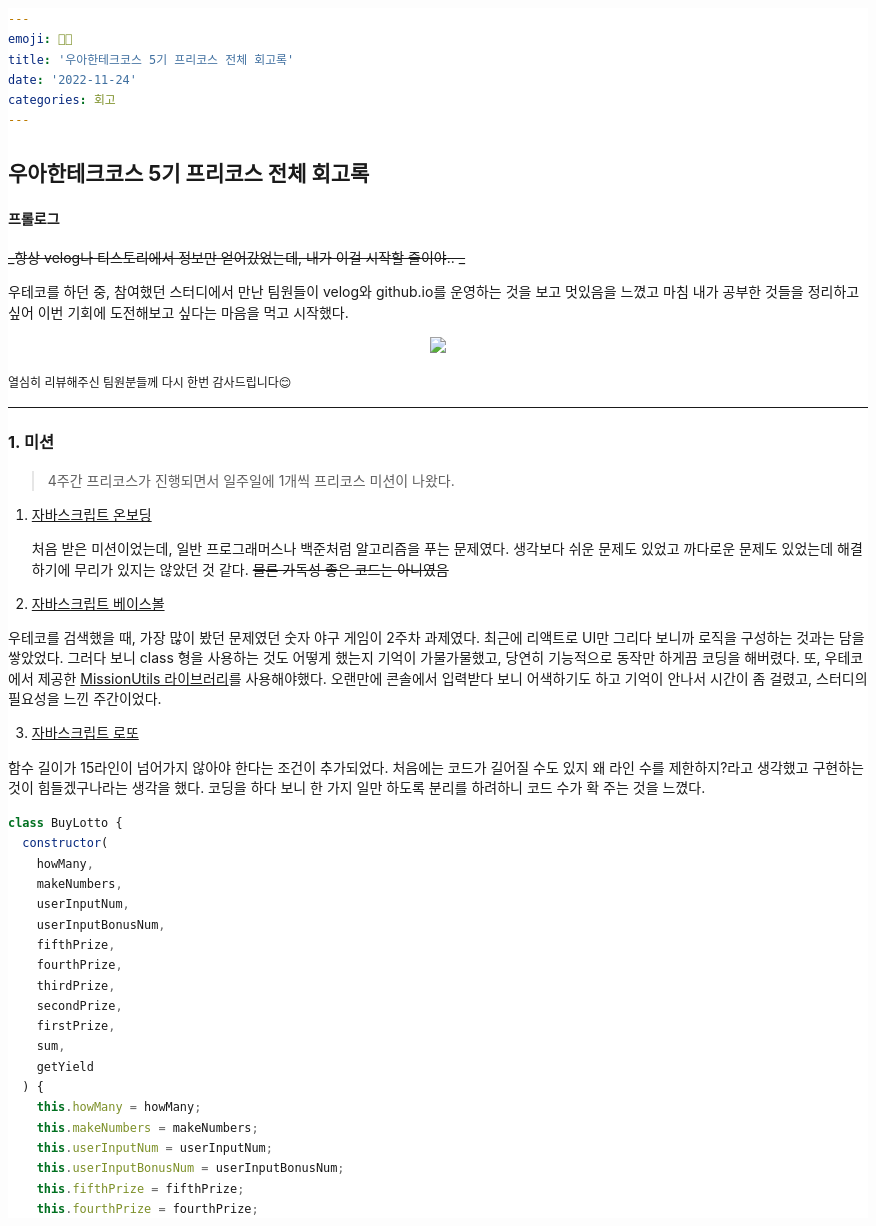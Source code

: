 ```yaml
---
emoji: 🧑‍💻
title: '우아한테크코스 5기 프리코스 전체 회고록'
date: '2022-11-24'
categories: 회고
---
```


## 우아한테크코스 5기 프리코스 전체 회고록

#### 프롤로그

~~_항상 velog나 티스토리에서 정보만 얻어갔었는데, 내가 이걸 시작할 줄이야.. _~~

우테코를 하던 중, 참여했던 스터디에서 만난 팀원들이 velog와 github.io를 운영하는 것을 보고 멋있음을 느꼈고 마침 내가 공부한 것들을 정리하고 싶어 이번 기회에 도전해보고 싶다는 마음을 먹고 시작했다.

<p align = "center" >
<img src = "https://velog.velcdn.com/images/pangkyu/post/cab4fc97-b615-4a9c-a27b-47f2e9294b95/image.png" width = "60%" ></p>

<span style = "font-size : 12px"> 열심히 리뷰해주신 팀원분들께 다시 한번 감사드립니다😊</span>

---

### 1. 미션

> 4주간 프리코스가 진행되면서 일주일에 1개씩 프리코스 미션이 나왔다.

1. [자바스크립트 온보딩](https://github.com/pangkyu/javascript-onboarding)

   처음 받은 미션이었는데, 일반 프로그래머스나 백준처럼 알고리즘을 푸는 문제였다.
   생각보다 쉬운 문제도 있었고 까다로운 문제도 있었는데 해결하기에 무리가 있지는 않았던 것 같다. ~~물론 가독성 좋은 코드는 아니였음~~

2. [자바스크립트 베이스볼](https://github.com/pangkyu/javascript-baseball)

우테코를 검색했을 때, 가장 많이 봤던 문제였던 숫자 야구 게임이 2주차 과제였다.
최근에 리액트로 UI만 그리다 보니까 로직을 구성하는 것과는 담을 쌓았었다.
그러다 보니 class 형을 사용하는 것도 어떻게 했는지 기억이 가물가물했고, 당연히 기능적으로 동작만 하게끔 코딩을 해버렸다.
또, 우테코에서 제공한 [MissionUtils 라이브러리](https://github.com/woowacourse-projects/javascript-mission-utils#mission-utils)를 사용해야했다. 오랜만에 콘솔에서 입력받다 보니 어색하기도 하고 기억이 안나서 시간이 좀 걸렸고, 스터디의 필요성을 느낀 주간이었다.

3. [자바스크립트 로또](https://github.com/pangkyu/javascript-lotto)

함수 길이가 15라인이 넘어가지 않아야 한다는 조건이 추가되었다. 처음에는 코드가 길어질 수도 있지 왜 라인 수를 제한하지?라고 생각했고 구현하는 것이 힘들겠구나라는 생각을 했다. 코딩을 하다 보니 한 가지 일만 하도록 분리를 하려하니 코드 수가 확 주는 것을 느꼈다.

```js
class BuyLotto {
  constructor(
    howMany,
    makeNumbers,
    userInputNum,
    userInputBonusNum,
    fifthPrize,
    fourthPrize,
    thirdPrize,
    secondPrize,
    firstPrize,
    sum,
    getYield
  ) {
    this.howMany = howMany;
    this.makeNumbers = makeNumbers;
    this.userInputNum = userInputNum;
    this.userInputBonusNum = userInputBonusNum;
    this.fifthPrize = fifthPrize;
    this.fourthPrize = fourthPrize;
```